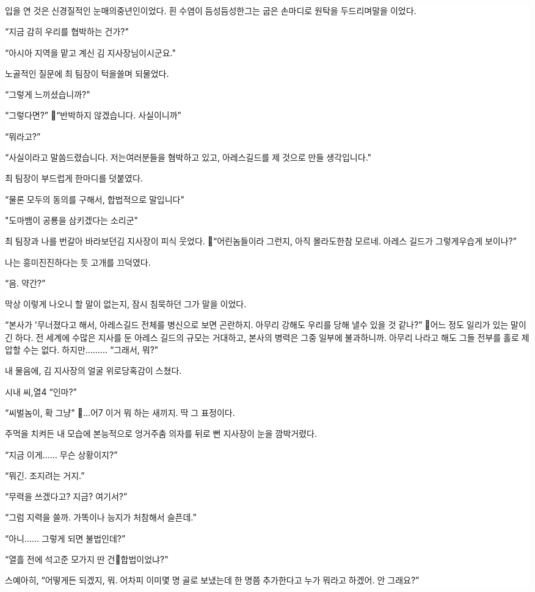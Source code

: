 입을 연 것은 신경질적인 눈매의중년인이었다. 흰 수염이 듬성듬성한그는 굽은 손마디로 원탁을 두드리며말을 이었다.

“지금 감히 우리를 협박하는 건가?"

“아시아 지역을 맡고 계신 김 지사장님이시군요."

노골적인 질문에 최 팀장이 턱을쓸며 되물었다.

“그렇게 느끼셨습니까?"

“그렇다면?”
“반박하지 않겠습니다. 사실이니까”

“뭐라고?”

“사실이라고 말씀드렸습니다. 저는여러분들을 혐박하고 있고, 아레스길드를 제 것으로 만들 생각입니다."

최 팀장이 부드럽게 한마디를 덧붙였다.

“물론 모두의 동의를 구해서, 합법적으로 말입니다"

"도마뱀이 공룡을 삼키겠다는 소리군"

최 팀장과 나를 번갈아 바라보던김 지사장이 피식 웃었다.
“어린놈들이라 그런지, 아직 몰라도한참 모르네. 아레스 길드가 그렇게우습게 보이나?”

나는 흥미진진하다는 듯 고개를 끄덕였다.

“음. 약간?”

막상 이렇게 나오니 할 말이 없는지, 잠시 침묵하던 그가 말을 이었다.

“본사가 '무너졌다고 해서, 아레스길드 전체를 병신으로 보면 곤란하지. 아무리 강해도 우리를 당해 낼수 있을 것 같나?”
어느 정도 일리가 있는 말이긴 하다. 전 세계에 수많은 지사를 둔 아레스 길드의 규모는 거대하고, 본사의 병력은 그중 일부에 불과하니까.
아무리 나라고 해도 그들 전부를 홀로 제압할 수는 없다. 하지만………
“그래서, 뭐?"

내 물음에, 김 지사장의 얼굴 위로당혹감이 스쳤다.

시내
씨,열4
“인마?”

“씨벌놈이, 확 그냥"
…어7
이거 뭐 하는 새끼지. 딱 그 표정이다.

주먹을 치켜든 내 모습에 본능적으로 엉거주춤 의자를 뒤로 뻔 지사장이 눈을 깜박거렸다.

“지금 이게…… 무슨 상황이지?”

“뭐긴. 조지려는 거지.”

“무력을 쓰겠다고? 지금? 여기서?”

“그럼 지력을 쓸까. 가똑이나 능지가 처참해서 슬픈데.”

“아니…… 그렇게 되면 불법인데?”

“열흘 전에 석고준 모가지 딴 건합법이었냐?"

스예아히,
“어떻게든 되겠지, 뭐. 어차피 이미몇 명 골로 보냈는데 한 명쯤 추가한다고 누가 뭐라고 하겠어. 안 그래요?”

